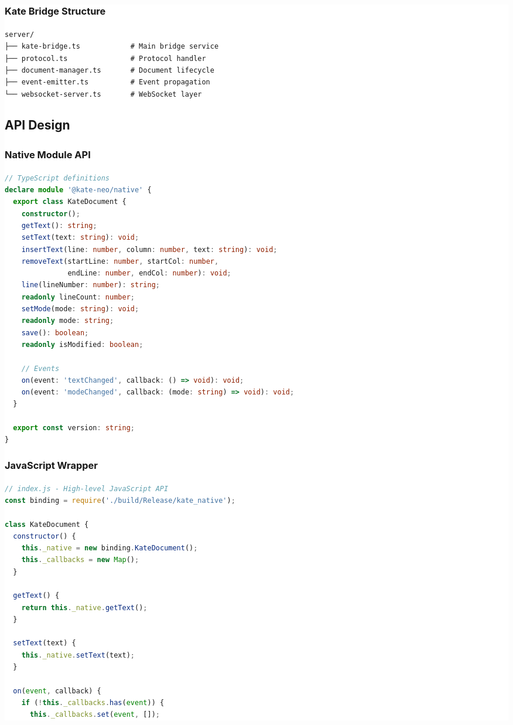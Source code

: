 ### Kate Bridge Structure

```
server/
├── kate-bridge.ts            # Main bridge service
├── protocol.ts               # Protocol handler
├── document-manager.ts       # Document lifecycle
├── event-emitter.ts          # Event propagation
└── websocket-server.ts       # WebSocket layer
```

## API Design

### Native Module API

```typescript
// TypeScript definitions
declare module '@kate-neo/native' {
  export class KateDocument {
    constructor();
    getText(): string;
    setText(text: string): void;
    insertText(line: number, column: number, text: string): void;
    removeText(startLine: number, startCol: number, 
               endLine: number, endCol: number): void;
    line(lineNumber: number): string;
    readonly lineCount: number;
    setMode(mode: string): void;
    readonly mode: string;
    save(): boolean;
    readonly isModified: boolean;
    
    // Events
    on(event: 'textChanged', callback: () => void): void;
    on(event: 'modeChanged', callback: (mode: string) => void): void;
  }
  
  export const version: string;
}
```

### JavaScript Wrapper

```javascript
// index.js - High-level JavaScript API
const binding = require('./build/Release/kate_native');

class KateDocument {
  constructor() {
    this._native = new binding.KateDocument();
    this._callbacks = new Map();
  }
  
  getText() {
    return this._native.getText();
  }
  
  setText(text) {
    this._native.setText(text);
  }
  
  on(event, callback) {
    if (!this._callbacks.has(event)) {
      this._callbacks.set(event, []);
```